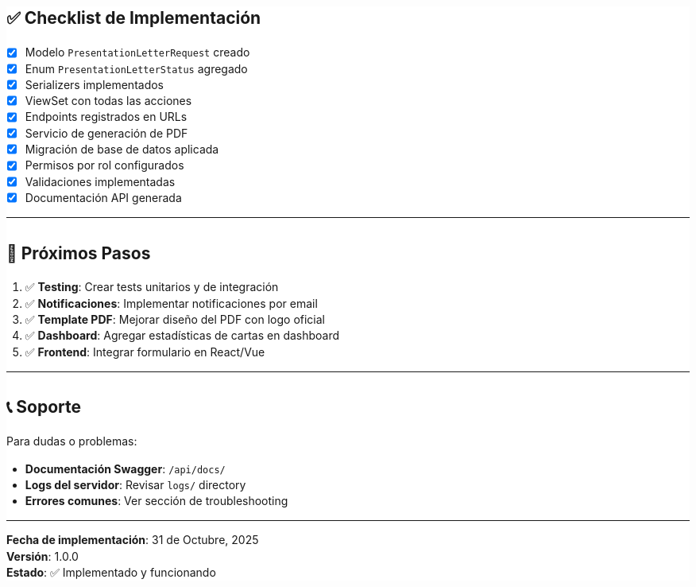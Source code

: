 
## ✅ Checklist de Implementación

- [x] Modelo `PresentationLetterRequest` creado
- [x] Enum `PresentationLetterStatus` agregado
- [x] Serializers implementados
- [x] ViewSet con todas las acciones
- [x] Endpoints registrados en URLs
- [x] Servicio de generación de PDF
- [x] Migración de base de datos aplicada
- [x] Permisos por rol configurados
- [x] Validaciones implementadas
- [x] Documentación API generada

---

## 🚀 Próximos Pasos

1. ✅ **Testing**: Crear tests unitarios y de integración
2. ✅ **Notificaciones**: Implementar notificaciones por email
3. ✅ **Template PDF**: Mejorar diseño del PDF con logo oficial
4. ✅ **Dashboard**: Agregar estadísticas de cartas en dashboard
5. ✅ **Frontend**: Integrar formulario en React/Vue

---

## 📞 Soporte

Para dudas o problemas:
- **Documentación Swagger**: `/api/docs/`
- **Logs del servidor**: Revisar `logs/` directory
- **Errores comunes**: Ver sección de troubleshooting

---

**Fecha de implementación**: 31 de Octubre, 2025  
**Versión**: 1.0.0  
**Estado**: ✅ Implementado y funcionando
